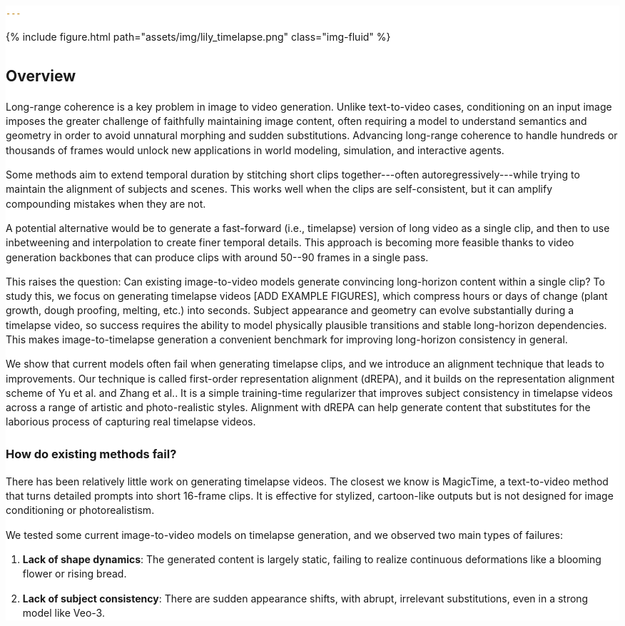 ```yaml
---
```

{% include figure.html path="assets/img/lily_timelapse.png" class="img-fluid" %}

## Overview
Long-range coherence is a key problem in image to video generation. Unlike text-to-video cases, conditioning on an input image imposes the greater challenge of faithfully maintaining image content, often requiring a model to understand semantics and geometry in order to avoid unnatural morphing and sudden substitutions. Advancing long-range coherence to handle hundreds or thousands of frames would unlock new applications in world modeling, simulation, and interactive agents. 

Some methods aim to extend temporal duration by stitching short clips together---often autoregressively---while trying to maintain the alignment of subjects and scenes<d-cite key="henschel2025streamingt2v"></d-cite><d-cite key="zhang2025packing"></d-cite>. This works well when the clips are self-consistent, but it can amplify compounding mistakes when they are not. 

A potential alternative would be to generate a fast-forward (i.e., timelapse) version of long video as a single clip, and then to use inbetweening and interpolation to create finer temporal details. This approach is becoming more feasible thanks to video generation backbones that can produce clips with around 50--90 frames in a single pass. 

This raises the question: Can existing image-to-video models generate convincing long-horizon content within a single clip? To study this, we focus on generating timelapse videos [ADD EXAMPLE FIGURES], which compress hours or days of change (plant growth, dough proofing, melting, etc.) into seconds. Subject appearance and geometry can evolve substantially during a timelapse video, so success requires the ability to model physically plausible transitions and stable long-horizon dependencies. This makes image-to-timelapse generation a convenient benchmark for improving long-horizon consistency in general. 

We show that current models often fail when generating timelapse clips, and we introduce an alignment technique that leads to improvements. Our technique is called first-order representation alignment (dREPA), and it builds on the representation alignment scheme of Yu et al.<d-cite key="yu2024representation"></d-cite> and Zhang et al.<d-cite key="zhang2025videorepa"></d-cite>. It is a simple training-time regularizer that improves subject consistency in timelapse videos across a range of artistic and photo-realistic styles. Alignment with dREPA can help generate content that substitutes for the laborious process of capturing real timelapse videos.

### How do existing methods fail?

There has been relatively little work on generating timelapse videos. The closest we know is MagicTime<d-cite key="yuan2025magictime"></d-cite>, a text-to-video method that turns detailed prompts into short 16-frame clips. It is effective for stylized, cartoon-like outputs but is not designed for image conditioning or photorealistism.

We tested some current image-to-video models on timelapse generation, and we observed two main types of failures:

1. <strong>Lack of shape dynamics</strong>:
The generated content is largely static, failing to realize continuous deformations like a blooming flower or rising bread.

2. <strong>Lack of subject consistency</strong>:
There are sudden appearance shifts,  with abrupt, irrelevant substitutions, even in a strong model like Veo-3.
